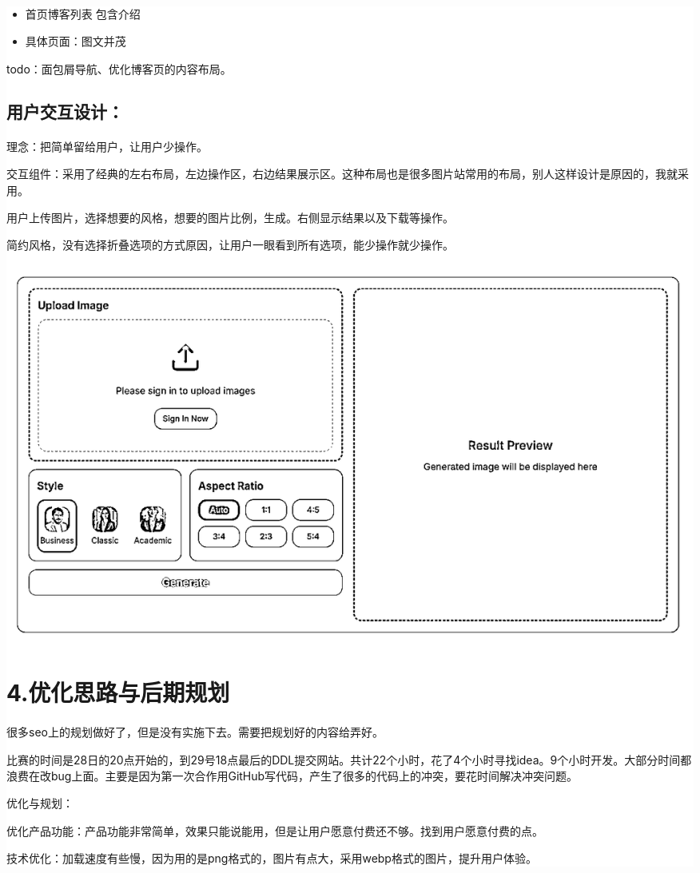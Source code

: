 *   首页博客列表 包含介绍

*   具体页面：图文并茂

todo：面包屑导航、优化博客页的内容布局。

## 用户交互设计：

理念：把简单留给用户，让用户少操作。

交互组件：采用了经典的左右布局，左边操作区，右边结果展示区。这种布局也是很多图片站常用的布局，别人这样设计是原因的，我就采用。

用户上传图片，选择想要的风格，想要的图片比例，生成。右侧显示结果以及下载等操作。

简约风格，没有选择折叠选项的方式原因，让用户一眼看到所有选项，能少操作就少操作。

![](img/bca348b981c127b65dbbc99fc8677ecf.png)

# 4.优化思路与后期规划

很多seo上的规划做好了，但是没有实施下去。需要把规划好的内容给弄好。

比赛的时间是28日的20点开始的，到29号18点最后的DDL提交网站。共计22个小时，花了4个小时寻找idea。9个小时开发。大部分时间都浪费在改bug上面。主要是因为第一次合作用GitHub写代码，产生了很多的代码上的冲突，要花时间解决冲突问题。

优化与规划：

优化产品功能：产品功能非常简单，效果只能说能用，但是让用户愿意付费还不够。找到用户愿意付费的点。

技术优化：加载速度有些慢，因为用的是png格式的，图片有点大，采用webp格式的图片，提升用户体验。
